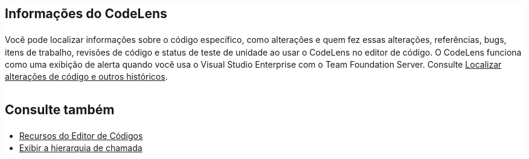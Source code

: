 ## <a name="codelens-information"></a>Informações do CodeLens

Você pode localizar informações sobre o código específico, como alterações e quem fez essas alterações, referências, bugs, itens de trabalho, revisões de código e status de teste de unidade ao usar o CodeLens no editor de código. O CodeLens funciona como uma exibição de alerta quando você usa o Visual Studio Enterprise com o Team Foundation Server. Consulte [Localizar alterações de código e outros históricos](../ide/find-code-changes-and-other-history-with-codelens.md).

## <a name="see-also"></a>Consulte também

- [Recursos do Editor de Códigos](../ide/writing-code-in-the-code-and-text-editor.md)
- [Exibir a hierarquia de chamada](../ide/reference/call-hierarchy.md)
